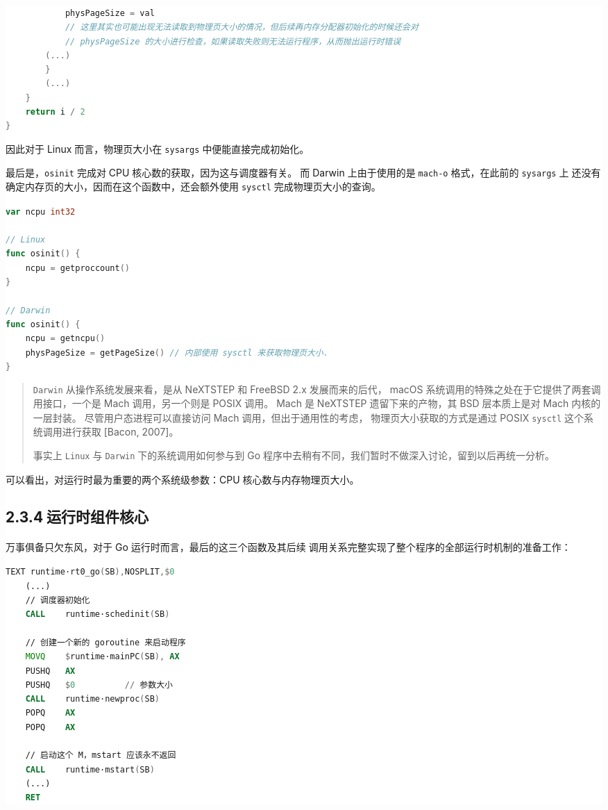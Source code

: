 ```go
			physPageSize = val
			// 这里其实也可能出现无法读取到物理页大小的情况，但后续再内存分配器初始化的时候还会对
			// physPageSize 的大小进行检查，如果读取失败则无法运行程序，从而抛出运行时错误
		(...)
		}
		(...)
	}
	return i / 2
}
```

因此对于 Linux 而言，物理页大小在 `sysargs` 中便能直接完成初始化。

最后是，`osinit` 完成对 CPU 核心数的获取，因为这与调度器有关。
而 Darwin 上由于使用的是 `mach-o` 格式，在此前的 `sysargs` 上
还没有确定内存页的大小，因而在这个函数中，还会额外使用 `sysctl` 完成物理页大小的查询。

```go
var ncpu int32

// Linux
func osinit() {
	ncpu = getproccount()
}

// Darwin
func osinit() {
	ncpu = getncpu()
	physPageSize = getPageSize() // 内部使用 sysctl 来获取物理页大小.
}
```

> `Darwin` 从操作系统发展来看，是从 NeXTSTEP 和 FreeBSD 2.x 发展而来的后代，
macOS 系统调用的特殊之处在于它提供了两套调用接口，一个是 Mach 调用，另一个则是 POSIX 调用。
> Mach 是 NeXTSTEP 遗留下来的产物，其 BSD 层本质上是对 Mach 内核的一层封装。
> 尽管用户态进程可以直接访问 Mach 调用，但出于通用性的考虑，
> 物理页大小获取的方式是通过 POSIX `sysctl` 这个系统调用进行获取 [Bacon, 2007]。
>
> 事实上 `Linux` 与 `Darwin` 下的系统调用如何参与到 Go 程序中去稍有不同，我们暂时不做深入讨论，留到以后再统一分析。

可以看出，对运行时最为重要的两个系统级参数：CPU 核心数与内存物理页大小。

## 2.3.4 运行时组件核心

万事俱备只欠东风，对于 Go 运行时而言，最后的这三个函数及其后续
调用关系完整实现了整个程序的全部运行时机制的准备工作：

```asm
TEXT runtime·rt0_go(SB),NOSPLIT,$0
	(...)
	// 调度器初始化
	CALL	runtime·schedinit(SB)

	// 创建一个新的 goroutine 来启动程序
	MOVQ	$runtime·mainPC(SB), AX
	PUSHQ	AX
	PUSHQ	$0			// 参数大小
	CALL	runtime·newproc(SB)
	POPQ	AX
	POPQ	AX

	// 启动这个 M，mstart 应该永不返回
	CALL	runtime·mstart(SB)
	(...)
	RET
```
